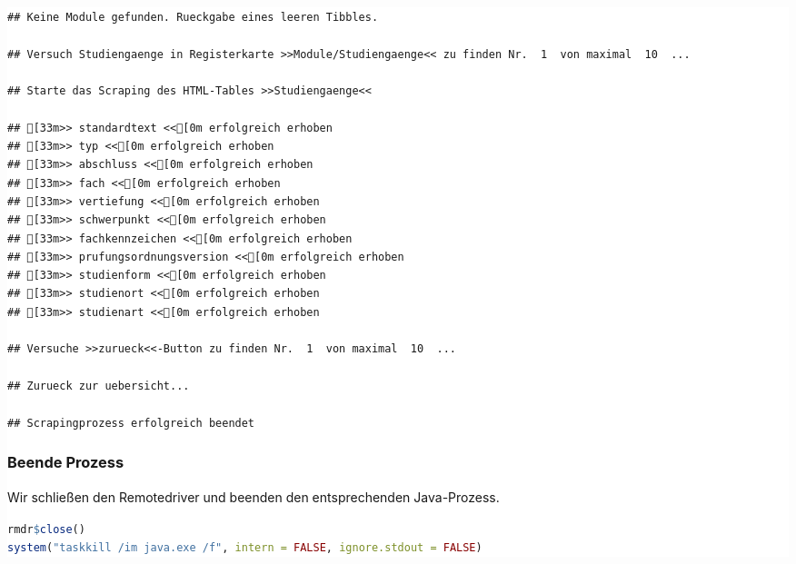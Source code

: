     ## Keine Module gefunden. Rueckgabe eines leeren Tibbles.

    ## Versuch Studiengaenge in Registerkarte >>Module/Studiengaenge<< zu finden Nr.  1  von maximal  10  ...

    ## Starte das Scraping des HTML-Tables >>Studiengaenge<<

    ## [33m>> standardtext <<[0m erfolgreich erhoben
    ## [33m>> typ <<[0m erfolgreich erhoben
    ## [33m>> abschluss <<[0m erfolgreich erhoben
    ## [33m>> fach <<[0m erfolgreich erhoben
    ## [33m>> vertiefung <<[0m erfolgreich erhoben
    ## [33m>> schwerpunkt <<[0m erfolgreich erhoben
    ## [33m>> fachkennzeichen <<[0m erfolgreich erhoben
    ## [33m>> prufungsordnungsversion <<[0m erfolgreich erhoben
    ## [33m>> studienform <<[0m erfolgreich erhoben
    ## [33m>> studienort <<[0m erfolgreich erhoben
    ## [33m>> studienart <<[0m erfolgreich erhoben

    ## Versuche >>zurueck<<-Button zu finden Nr.  1  von maximal  10  ...

    ## Zurueck zur uebersicht...

    ## Scrapingprozess erfolgreich beendet

### Beende Prozess

Wir schließen den Remotedriver und beenden den entsprechenden
Java-Prozess.

``` r
rmdr$close()
system("taskkill /im java.exe /f", intern = FALSE, ignore.stdout = FALSE)
```

